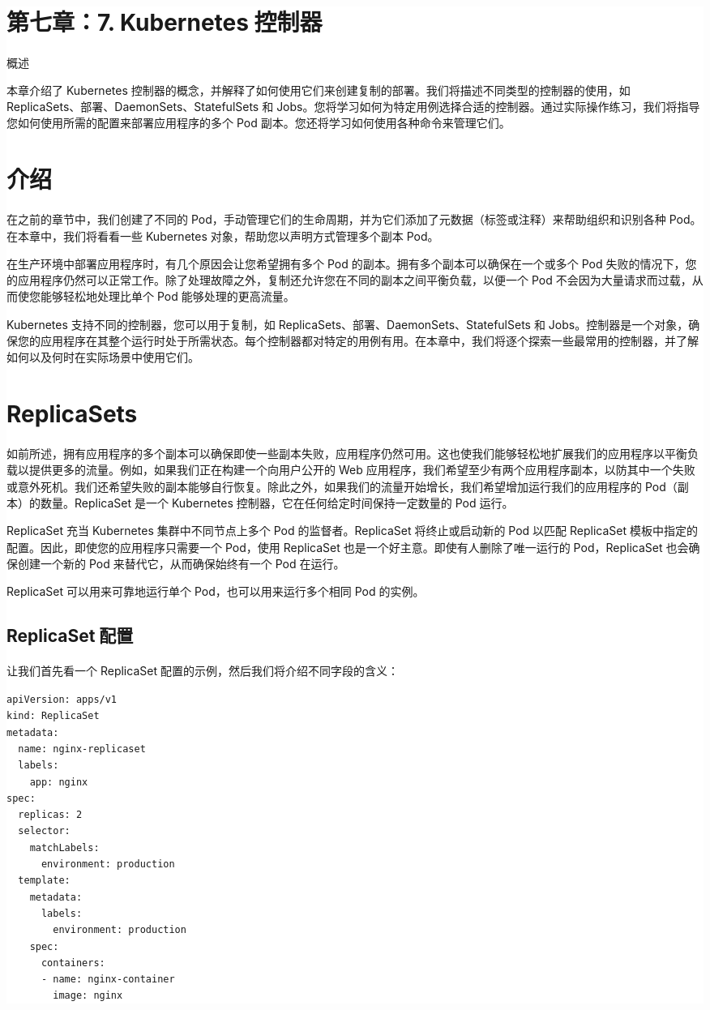 # 第七章：7. Kubernetes 控制器

概述

本章介绍了 Kubernetes 控制器的概念，并解释了如何使用它们来创建复制的部署。我们将描述不同类型的控制器的使用，如 ReplicaSets、部署、DaemonSets、StatefulSets 和 Jobs。您将学习如何为特定用例选择合适的控制器。通过实际操作练习，我们将指导您如何使用所需的配置来部署应用程序的多个 Pod 副本。您还将学习如何使用各种命令来管理它们。

# 介绍

在之前的章节中，我们创建了不同的 Pod，手动管理它们的生命周期，并为它们添加了元数据（标签或注释）来帮助组织和识别各种 Pod。在本章中，我们将看看一些 Kubernetes 对象，帮助您以声明方式管理多个副本 Pod。

在生产环境中部署应用程序时，有几个原因会让您希望拥有多个 Pod 的副本。拥有多个副本可以确保在一个或多个 Pod 失败的情况下，您的应用程序仍然可以正常工作。除了处理故障之外，复制还允许您在不同的副本之间平衡负载，以便一个 Pod 不会因为大量请求而过载，从而使您能够轻松地处理比单个 Pod 能够处理的更高流量。

Kubernetes 支持不同的控制器，您可以用于复制，如 ReplicaSets、部署、DaemonSets、StatefulSets 和 Jobs。控制器是一个对象，确保您的应用程序在其整个运行时处于所需状态。每个控制器都对特定的用例有用。在本章中，我们将逐个探索一些最常用的控制器，并了解如何以及何时在实际场景中使用它们。

# ReplicaSets

如前所述，拥有应用程序的多个副本可以确保即使一些副本失败，应用程序仍然可用。这也使我们能够轻松地扩展我们的应用程序以平衡负载以提供更多的流量。例如，如果我们正在构建一个向用户公开的 Web 应用程序，我们希望至少有两个应用程序副本，以防其中一个失败或意外死机。我们还希望失败的副本能够自行恢复。除此之外，如果我们的流量开始增长，我们希望增加运行我们的应用程序的 Pod（副本）的数量。ReplicaSet 是一个 Kubernetes 控制器，它在任何给定时间保持一定数量的 Pod 运行。

ReplicaSet 充当 Kubernetes 集群中不同节点上多个 Pod 的监督者。ReplicaSet 将终止或启动新的 Pod 以匹配 ReplicaSet 模板中指定的配置。因此，即使您的应用程序只需要一个 Pod，使用 ReplicaSet 也是一个好主意。即使有人删除了唯一运行的 Pod，ReplicaSet 也会确保创建一个新的 Pod 来替代它，从而确保始终有一个 Pod 在运行。

ReplicaSet 可以用来可靠地运行单个 Pod，也可以用来运行多个相同 Pod 的实例。

## ReplicaSet 配置

让我们首先看一个 ReplicaSet 配置的示例，然后我们将介绍不同字段的含义：

```
apiVersion: apps/v1
kind: ReplicaSet
metadata:
  name: nginx-replicaset
  labels:
    app: nginx
spec:
  replicas: 2
  selector:
    matchLabels:
      environment: production
  template:
    metadata:
      labels:
        environment: production
    spec:
      containers:
      - name: nginx-container
        image: nginx
```

